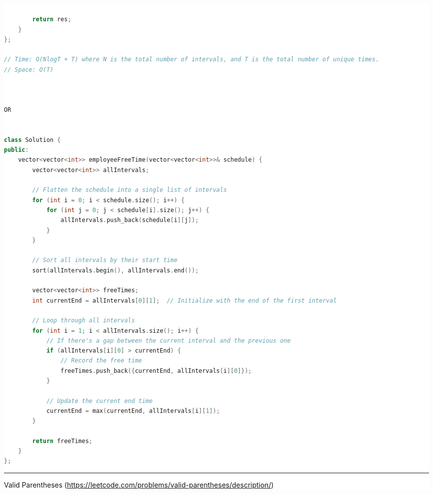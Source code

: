 ```cpp
        
        return res;
    }
};

// Time: O(NlogT + T) where N is the total number of intervals, and T is the total number of unique times.
// Space: O(T)



OR


class Solution {
public:
    vector<vector<int>> employeeFreeTime(vector<vector<int>>& schedule) {
        vector<vector<int>> allIntervals;

        // Flatten the schedule into a single list of intervals
        for (int i = 0; i < schedule.size(); i++) {
            for (int j = 0; j < schedule[i].size(); j++) {
                allIntervals.push_back(schedule[i][j]);
            }
        }

        // Sort all intervals by their start time
        sort(allIntervals.begin(), allIntervals.end());

        vector<vector<int>> freeTimes;
        int currentEnd = allIntervals[0][1];  // Initialize with the end of the first interval

        // Loop through all intervals
        for (int i = 1; i < allIntervals.size(); i++) {
            // If there's a gap between the current interval and the previous one
            if (allIntervals[i][0] > currentEnd) {
                // Record the free time
                freeTimes.push_back({currentEnd, allIntervals[i][0]});
            }

            // Update the current end time
            currentEnd = max(currentEnd, allIntervals[i][1]);
        }

        return freeTimes;
    }
};
```
------------------------------------------------------------------------------------------------------------------------

Valid Parentheses (https://leetcode.com/problems/valid-parentheses/description/)

